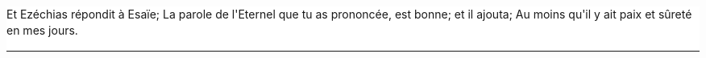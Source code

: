 Et Ezéchias répondit à Esaïe; La parole de l'Eternel que tu as prononcée, est bonne; et il ajouta; Au moins qu'il y ait paix et sûreté en mes jours.

---
